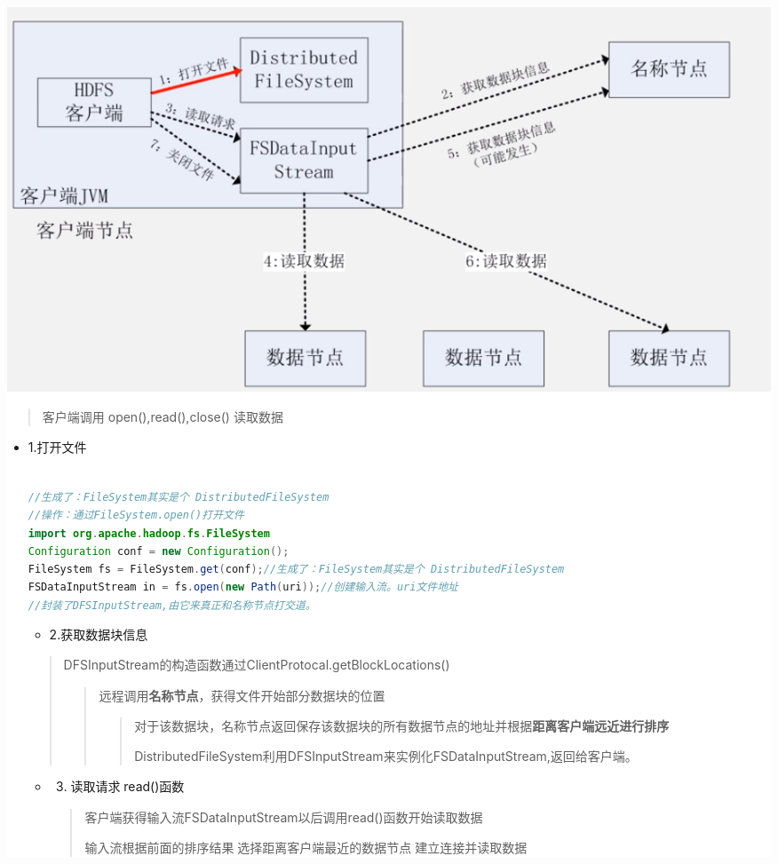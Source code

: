 ![](/images/bigdata/a7.png)

> 客户端调用 open(),read(),close() 读取数据

* 1.打开文件

  ``` java
  
  //生成了：FileSystem其实是个 DistributedFileSystem
  //操作：通过FileSystem.open()打开文件
  import org.apache.hadoop.fs.FileSystem
  Configuration conf = new Configuration();
  FileSystem fs = FileSystem.get(conf);//生成了：FileSystem其实是个 DistributedFileSystem
  FSDataInputStream in = fs.open(new Path(uri));//创建输入流。uri文件地址	
  //封装了DFSInputStream,由它来真正和名称节点打交道。
  
  
  ```





  * 2.获取数据块信息

  >DFSInputStream的构造函数通过ClientProtocal.getBlockLocations()
  > >远程调用**名称节点**，获得文件开始部分数据块的位置
  > >>对于该数据块，名称节点返回保存该数据块的所有数据节点的地址并根据**距离客户端远近进行排序** 
  > >>
  > >>DistributedFileSystem利用DFSInputStream来实例化FSDataInputStream,返回给客户端。

  * 3. 读取请求 read()函数

    >客户端获得输入流FSDataInputStream以后调用read()函数开始读取数据
    >
    >输入流根据前面的排序结果
    >选择距离客户端最近的数据节点
    >建立连接并读取数据 
